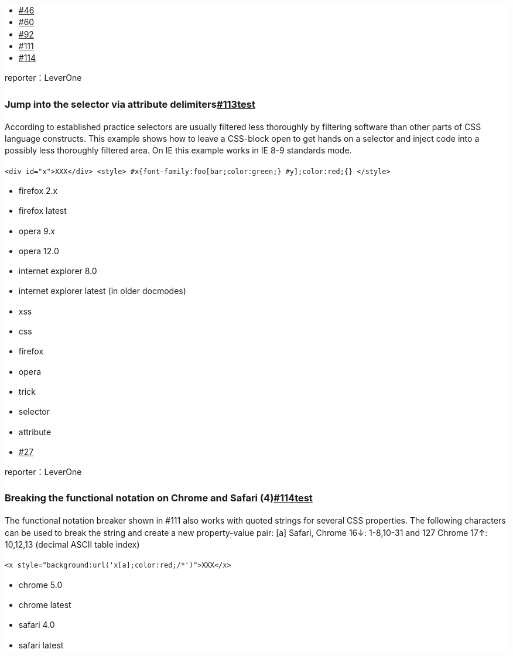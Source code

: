 *   [#46](#46)
*   [#60](#60)
*   [#92](#92)
*   [#111](#111)
*   [#114](#114)

reporter：LeverOne

### Jump into the selector via attribute delimiters[#113](#113)[test](test/#113)

According to established practice selectors are usually filtered less thoroughly by filtering software than other parts of CSS language constructs. This example shows how to leave a CSS-block open to get hands on a selector and inject code into a possibly less thoroughly filtered area. On IE this example works in IE 8-9 standards mode.


```
<div id="x">XXX</div> <style> #x{font-family:foo[bar;color:green;} #y];color:red;{} </style>
```

*   firefox 2.x
*   firefox latest

*   opera 9.x
*   opera 12.0

*   internet explorer 8.0
*   internet explorer latest (in older docmodes)

*   xss
*   css
*   firefox
*   opera
*   trick
*   selector
*   attribute

*   [#27](#27)

reporter：LeverOne

### Breaking the functional notation on Chrome and Safari (4)[#114](#114)[test](test/#114)

The functional notation breaker shown in #111 also works with quoted strings for several CSS properties. The following characters can be used to break the string and create a new property-value pair: [a] Safari, Chrome 16↓: 1-8,10-31 and 127 Chrome 17↑: 10,12,13 (decimal ASCII table index)


```
<x style="background:url('x[a];color:red;/*')">XXX</x>
```

*   chrome 5.0
*   chrome latest

*   safari 4.0
*   safari latest
